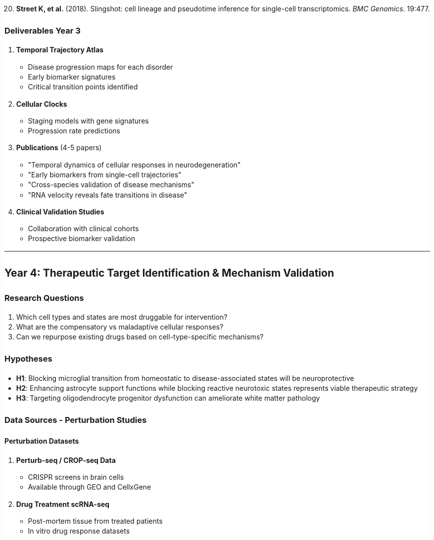20. **Street K, et al.** (2018). Slingshot: cell lineage and pseudotime inference for single-cell transcriptomics. *BMC Genomics*. 19:477.

### Deliverables Year 3

1. **Temporal Trajectory Atlas**
   - Disease progression maps for each disorder
   - Early biomarker signatures
   - Critical transition points identified

2. **Cellular Clocks**
   - Staging models with gene signatures
   - Progression rate predictions

3. **Publications** (4-5 papers)
   - "Temporal dynamics of cellular responses in neurodegeneration"
   - "Early biomarkers from single-cell trajectories"
   - "Cross-species validation of disease mechanisms"
   - "RNA velocity reveals fate transitions in disease"

4. **Clinical Validation Studies**
   - Collaboration with clinical cohorts
   - Prospective biomarker validation

---

## Year 4: Therapeutic Target Identification & Mechanism Validation

### Research Questions
1. Which cell types and states are most druggable for intervention?
2. What are the compensatory vs maladaptive cellular responses?
3. Can we repurpose existing drugs based on cell-type-specific mechanisms?

### Hypotheses
- **H1**: Blocking microglial transition from homeostatic to disease-associated states will be neuroprotective
- **H2**: Enhancing astrocyte support functions while blocking reactive neurotoxic states represents viable therapeutic strategy
- **H3**: Targeting oligodendrocyte progenitor dysfunction can ameliorate white matter pathology

### Data Sources - Perturbation Studies

#### Perturbation Datasets

1. **Perturb-seq / CROP-seq Data**
   - CRISPR screens in brain cells
   - Available through GEO and CellxGene

2. **Drug Treatment scRNA-seq**
   - Post-mortem tissue from treated patients
   - In vitro drug response datasets
